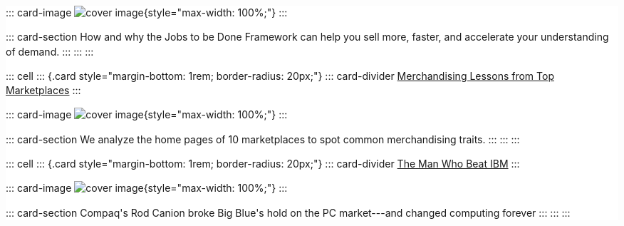 ::: card-image
![cover
image](https://commoncog.com/content/images/2025/04/jtbd_understanding_demand.jpg){style="max-width: 100%;"}
:::

::: card-section
How and why the Jobs to be Done Framework can help you sell more,
faster, and accelerate your understanding of demand.
:::
:::
:::

::: cell
::: {.card style="margin-bottom: 1rem; border-radius: 20px;"}
::: card-divider
[Merchandising Lessons from Top
Marketplaces](https://www.practicalecommerce.com/merchandising-lessons-from-top-marketplaces)
:::

::: card-image
![cover
image](https://www.practicalecommerce.com/wp-content/uploads/2025/06/Merchandising-Lessons-from-Top-Marketplaces.jpg){style="max-width: 100%;"}
:::

::: card-section
We analyze the home pages of 10 marketplaces to spot common
merchandising traits.
:::
:::
:::

::: cell
::: {.card style="margin-bottom: 1rem; border-radius: 20px;"}
::: card-divider
[The Man Who Beat
IBM](https://every.to/the-crazy-ones/the-man-who-beat-ibm?ref=thediff.co)
:::

::: card-image
![cover
image](https://d24ovhgu8s7341.cloudfront.net/uploads/post/social_media_image/3640/full_page_cover_Screenshot_2025-06-13_at_9.50.43_AM.png){style="max-width: 100%;"}
:::

::: card-section
Compaq's Rod Canion broke Big Blue's hold on the PC market---and changed
computing forever
:::
:::
:::
